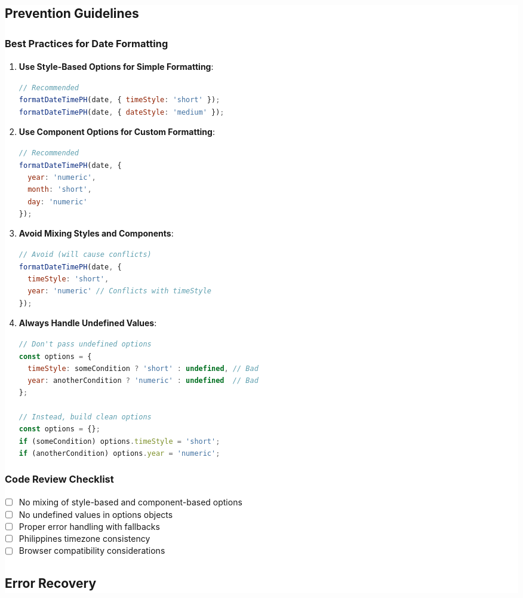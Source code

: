 ## Prevention Guidelines

### Best Practices for Date Formatting

1. **Use Style-Based Options for Simple Formatting**:
   ```javascript
   // Recommended
   formatDateTimePH(date, { timeStyle: 'short' });
   formatDateTimePH(date, { dateStyle: 'medium' });
   ```

2. **Use Component Options for Custom Formatting**:
   ```javascript
   // Recommended
   formatDateTimePH(date, { 
     year: 'numeric', 
     month: 'short', 
     day: 'numeric' 
   });
   ```

3. **Avoid Mixing Styles and Components**:
   ```javascript
   // Avoid (will cause conflicts)
   formatDateTimePH(date, { 
     timeStyle: 'short',
     year: 'numeric' // Conflicts with timeStyle
   });
   ```

4. **Always Handle Undefined Values**:
   ```javascript
   // Don't pass undefined options
   const options = {
     timeStyle: someCondition ? 'short' : undefined, // Bad
     year: anotherCondition ? 'numeric' : undefined  // Bad
   };
   
   // Instead, build clean options
   const options = {};
   if (someCondition) options.timeStyle = 'short';
   if (anotherCondition) options.year = 'numeric';
   ```

### Code Review Checklist

- [ ] No mixing of style-based and component-based options
- [ ] No undefined values in options objects
- [ ] Proper error handling with fallbacks
- [ ] Philippines timezone consistency
- [ ] Browser compatibility considerations

## Error Recovery
